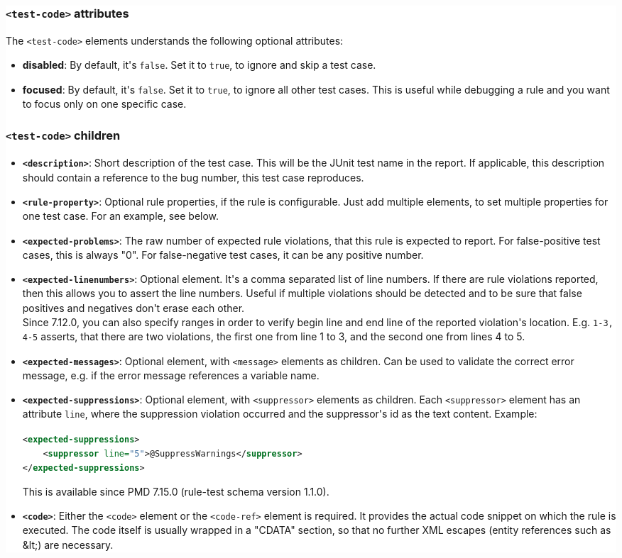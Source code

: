 ### `<test-code>` attributes

The `<test-code>` elements understands the following optional attributes:

* **disabled**: By default, it's `false`. Set it to `true`, to ignore and skip a test case.

* **focused**: By default, it's `false`. Set it to `true`, to ignore all other test cases. This is useful while
  debugging a rule and you want to focus only on one specific case.

### `<test-code>` children

*   **`<description>`**: Short description of the test case. This will be the JUnit test name in the report.
    If applicable, this description should contain a reference to the bug number, this test case reproduces.

*   **`<rule-property>`**: Optional rule properties, if the rule is configurable. Just add multiple elements, to
    set multiple properties for one test case. For an example, see below.

*   **`<expected-problems>`**: The raw number of expected rule violations, that this rule is expected to report.
    For false-positive test cases, this is always "0". For false-negative test cases, it can be any positive number.

*   **`<expected-linenumbers>`**: Optional element. It's a comma separated list of line numbers.
    If there are rule violations reported, then this allows you to
    assert the line numbers. Useful if multiple violations should be detected and to be sure that
    false positives and negatives don't erase each other.\
    Since 7.12.0, you can also specify ranges in order to verify begin line and end line of the reported
    violation's location. E.g. `1-3,4-5` asserts, that there are two violations, the first one from line 1 to 3,
    and the second one from lines 4 to 5.

*   **`<expected-messages>`**: Optional element, with `<message>` elements as children.
    Can be used to validate the correct error message, e.g. if the error message references a variable name.

*   **`<expected-suppressions>`**: Optional element, with `<suppressor>` elements as children.
    Each `<suppressor>` element has an attribute `line`, where the suppression violation occurred and
    the suppressor's id as the text content. Example:
    ```xml
    <expected-suppressions>
        <suppressor line="5">@SuppressWarnings</suppressor>
    </expected-suppressions>
    ```  
    This is available since PMD 7.15.0 (rule-test schema version 1.1.0).

*   **`<code>`**: Either the `<code>` element or the `<code-ref>` element is required. It provides the actual code
    snippet on which the rule is executed. The code itself is usually wrapped in a "CDATA" section, so that no
    further XML escapes (entity references such as &amp;lt;) are necessary.
